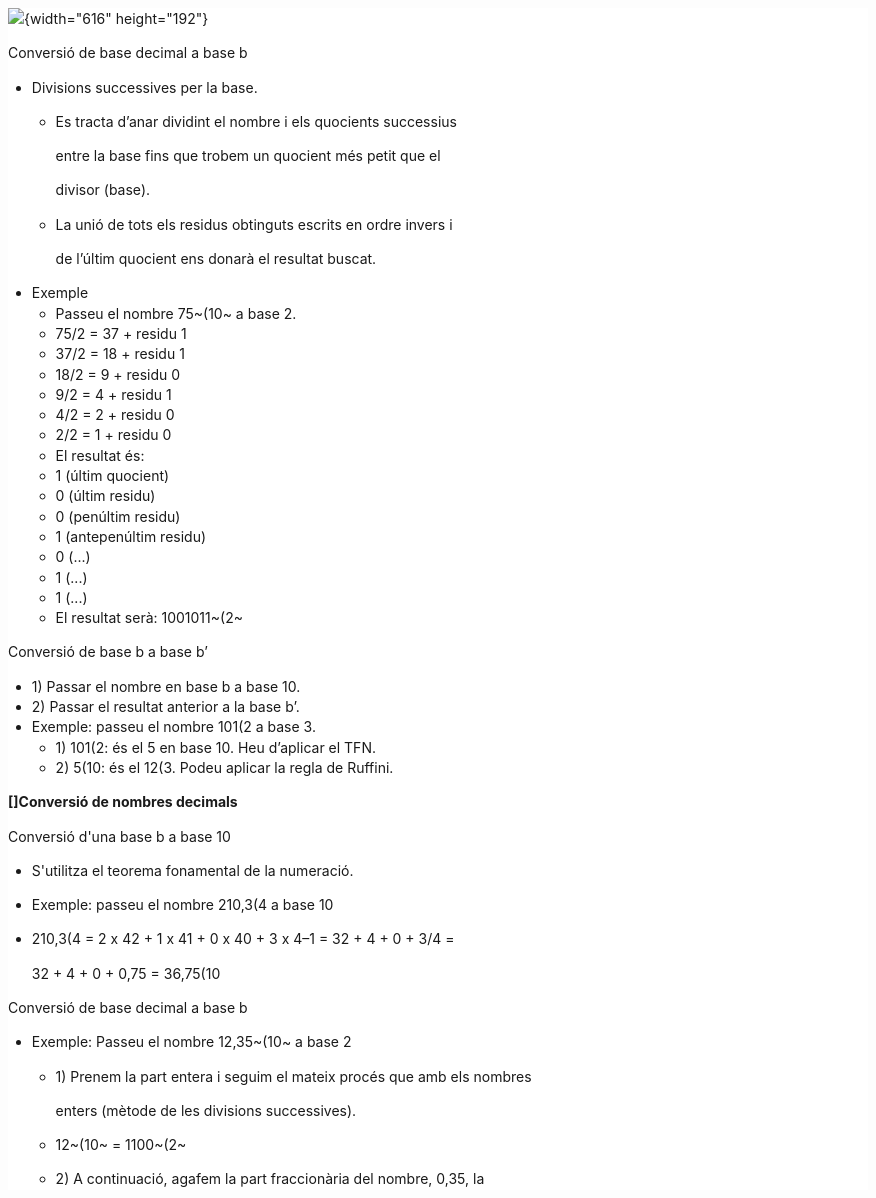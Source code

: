 ![](Pictures/10000000000002E1000000E6E962EB0967640E4B.png){width="616" height="192"}

Conversió de base decimal a base b

* Divisions successives per la base.
  * Es tracta d’anar dividint el nombre i els quocients successius

    entre la base fins que trobem un quocient més petit que el

    divisor \(base\).

  * La unió de tots els residus obtinguts escrits en ordre invers i

    de l’últim quocient ens donarà el resultat buscat.
* Exemple
  * Passeu el nombre 75~\(10~ a base 2.
  * 75/2 = 37 + residu 1
  * 37/2 = 18 + residu 1
  * 18/2 = 9 + residu 0
  * 9/2 = 4 + residu 1
  * 4/2 = 2 + residu 0
  * 2/2 = 1 + residu 0
  * El resultat és:
  * 1 \(últim quocient\)
  * 0 \(últim residu\)
  * 0 \(penúltim residu\)
  * 1 \(antepenúltim residu\)
  * 0 \(...\)
  * 1 \(...\)
  * 1 \(...\)
  * El resultat serà: 1001011~\(2~

Conversió de base b a base b’

* 1\) Passar el nombre en base b a base 10.
* 2\) Passar el resultat anterior a la base b’.
* Exemple: passeu el nombre 101\(2 a base 3.
  * 1\) 101\(2: és el 5 en base 10. Heu d’aplicar el TFN.
  * 2\) 5\(10: és el 12\(3. Podeu aplicar la regla de Ruffini.

**\[\]Conversió de nombres decimals**

Conversió d'una base b a base 10

* S'utilitza el teorema fonamental de la numeració.
* Exemple: passeu el nombre 210,3\(4 a base 10
* 210,3\(4 = 2 x 42 + 1 x 41 + 0 x 40 + 3 x 4–1 = 32 + 4 + 0 + 3/4 =

  32 + 4 + 0 + 0,75 = 36,75\(10

Conversió de base decimal a base b

* Exemple: Passeu el nombre 12,35~\(10~ a base 2
  * 1\) Prenem la part entera i seguim el mateix procés que amb els nombres

    enters \(mètode de les divisions successives\).

  * 12~\(10~ = 1100~\(2~
  * 2\) A continuació, agafem la part fraccionària del nombre, 0,35, la
